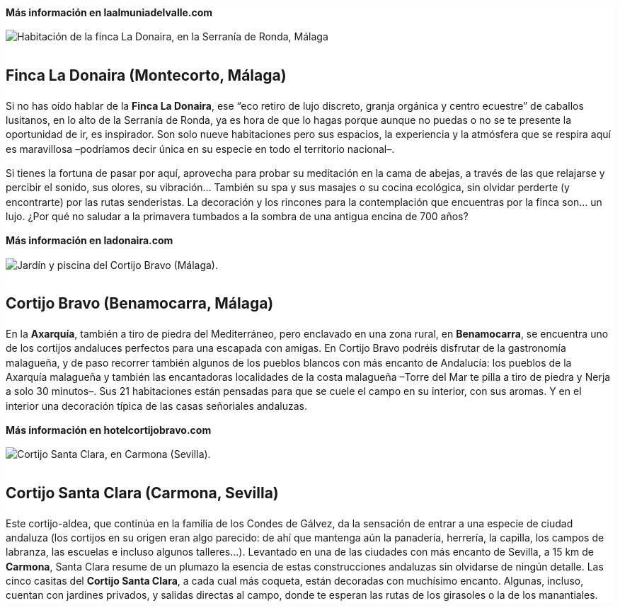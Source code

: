 **Más información en laalmuniadelvalle.com** 

![Habitación de la finca La Donaira, en la Serranía de Ronda, Málaga](https://fotos.etheriamagazine.com/2021/03/hotel-amigas-finca-la-donaira-cadiz.jpg "© Habitación de la finca La Donaira (Serranía de Ronda, Málaga).")

## Finca La Donaira (Montecorto, Málaga)

Si no has oído hablar de la **Finca La Donaira**, ese “eco retiro de lujo discreto, 
granja orgánica y centro ecuestre” de caballos lusitanos, en lo alto de la Serranía de 
Ronda, ya es hora de que lo hagas porque aunque no puedas o no se te presente la 
oportunidad de ir, es inspirador. Son solo nueve habitaciones pero sus espacios, la 
experiencia y la atmósfera que se respira aquí es maravillosa –podríamos decir única en 
su especie en todo el territorio nacional–. 

Si tienes la fortuna de pasar por aquí, aprovecha para probar su meditación en la cama 
de abejas, a través de las que relajarse y percibir el sonido, sus olores, su vibración… 
También su spa y sus masajes o su cocina ecológica, sin olvidar perderte (y encontrarte) 
por las rutas senderistas. La decoración y los rincones para la contemplación que 
encuentras por la finca son… un lujo. ¿Por qué no saludar a la primavera tumbados a la 
sombra de una antigua encina de 700 años? 

**Más información en ladonaira.com** 

![Jardín y piscina del Cortijo Bravo (Málaga).](https://fotos.etheriamagazine.com/2021/03/cortijo-bravo-malaga.jpg "© Cortijo Bravo (Málaga).")

## Cortijo Bravo (Benamocarra, Málaga)

En la **Axarquía**, también a tiro de piedra del Mediterráneo, pero enclavado en una 
zona rural, en **Benamocarra**, se encuentra uno de los cortijos andaluces perfectos 
para una escapada con amigas. En Cortijo Bravo podréis disfrutar de la gastronomía 
malagueña, y de paso recorrer también algunos de los pueblos blancos con más encanto de 
Andalucía: los pueblos de la Axarquía malagueña y también las encantadoras localidades 
de la costa malagueña –Torre del Mar te pilla a tiro de piedra y Nerja a solo 30 
minutos–. Sus 21 habitaciones están pensadas para que se cuele el campo en su interior, 
con sus aromas. Y en el interior una decoración típica de las casas señoriales 
andaluzas. 

**Más información en hotelcortijobravo.com** 

![Cortijo Santa Clara, en Carmona (Sevilla).](https://fotos.etheriamagazine.com/2021/03/cortijo-santa-clara-entrada-1024x683-1.jpg "© Cortijo Santa Clara, en Carmona (Sevilla).")

## Cortijo Santa Clara (Carmona, Sevilla)

Este cortijo-aldea, que continúa en la familia de los Condes de Gálvez, da la sensación 
de entrar a una especie de ciudad andaluza (los cortijos en su origen eran algo 
parecido: de ahí que mantenga aún la panadería, herrería, la capilla, los campos de 
labranza, las escuelas e incluso algunos talleres…). Levantado en una de las ciudades 
con más encanto de Sevilla, a 15 km de **Carmona**, Santa Clara resume de un plumazo la 
esencia de estas construcciones andaluzas sin olvidarse de ningún detalle. Las cinco 
casitas del **Cortijo Santa Clara**, a cada cual más coqueta, están decoradas con 
muchísimo encanto. Algunas, incluso, cuentan con jardines privados, y salidas directas 
al campo, donde te esperan las rutas de los girasoles o la de los manantiales. 
